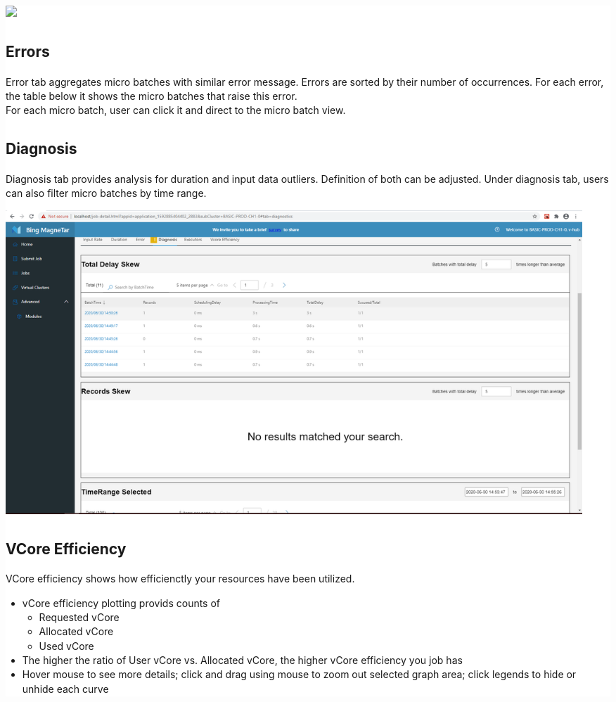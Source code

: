 <img src="./Snapshot/duration.png" width = 820>

<a name="Errors" id = "Errors"></a>
## Errors
Error tab aggregates micro batches with similar error message. Errors are sorted by their number of occurrences. For each error, the table below it shows the micro batches that raise this error.<br>
For each micro batch, user can click it and direct to the micro batch view.<br>

<a name="Diagnosis" id = "Diagnosis"></a>
## Diagnosis
Diagnosis tab provides analysis for duration and input data outliers. Definition of both can be adjusted. Under diagnosis tab, users can also filter micro batches by time range.

<img src="./images/diagnosis_streaming.png" width = 820>

<a name="VCore Efficiency" id = "VCore"></a>
## VCore Efficiency
VCore efficiency shows how efficienctly your resources have been utilized. 
* vCore efficiency plotting provids counts of
   * Requested vCore
   * Allocated vCore
   * Used vCore<br>
* The higher the ratio of User vCore vs. Allocated vCore, the higher vCore efficiency you job has
* Hover mouse to see more details; click and drag using mouse to zoom out selected graph area; click legends to hide or unhide each curve<br>
